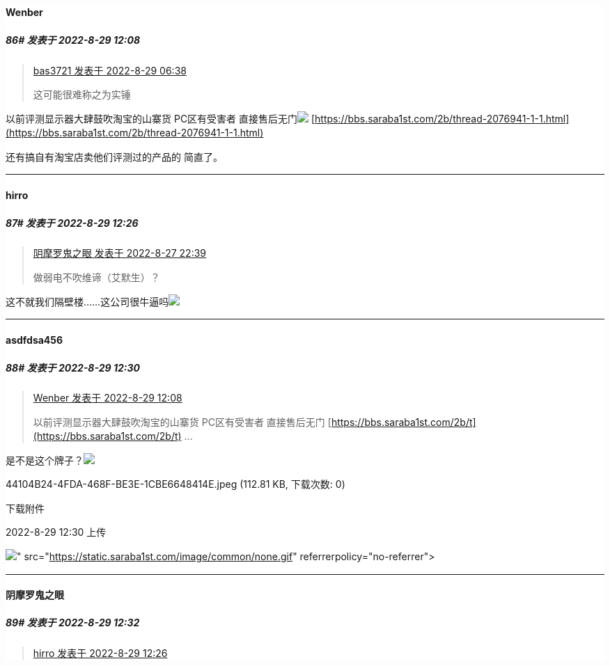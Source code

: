 ####  Wenber  
##### 86#       发表于 2022-8-29 12:08

<blockquote><a href="httphttps://bbs.saraba1st.com/2b/forum.php?mod=redirect&amp;goto=findpost&amp;pid=57255530&amp;ptid=2089232" target="_blank">bas3721 发表于 2022-8-29 06:38</a>

这可能很难称之为实锤</blockquote>
以前评测显示器大肆鼓吹淘宝的山寨货 PC区有受害者 直接售后无门<img src="https://static.saraba1st.com/image/smiley/face2017/013.png" referrerpolicy="no-referrer">
[https://bbs.saraba1st.com/2b/thread-2076941-1-1.html](https://bbs.saraba1st.com/2b/thread-2076941-1-1.html)

还有搞自有淘宝店卖他们评测过的产品的 简直了。



*****

####  hirro  
##### 87#       发表于 2022-8-29 12:26

<blockquote><a href="httphttps://bbs.saraba1st.com/2b/forum.php?mod=redirect&amp;goto=findpost&amp;pid=57240385&amp;ptid=2089232" target="_blank">阴摩罗鬼之眼 发表于 2022-8-27 22:39</a>

做弱电不吹维谛（艾默生）？</blockquote>
这不就我们隔壁楼……这公司很牛逼吗<img src="https://static.saraba1st.com/image/smiley/face2017/024.png" referrerpolicy="no-referrer">

*****

####  asdfdsa456  
##### 88#       发表于 2022-8-29 12:30

<blockquote><a href="httphttps://bbs.saraba1st.com/2b/forum.php?mod=redirect&amp;goto=findpost&amp;pid=57258793&amp;ptid=2089232" target="_blank">Wenber 发表于 2022-8-29 12:08</a>

以前评测显示器大肆鼓吹淘宝的山寨货 PC区有受害者 直接售后无门
[https://bbs.saraba1st.com/2b/t](https://bbs.saraba1st.com/2b/t) ...</blockquote>

是不是这个牌子？<img src="https://static.saraba1st.com/image/smiley/face2017/065.png" referrerpolicy="no-referrer">

44104B24-4FDA-468F-BE3E-1CBE6648414E.jpeg
(112.81 KB, 下载次数: 0)

下载附件

2022-8-29 12:30 上传

<img src="https://img.saraba1st.com/forum/202208/29/123044mt757qzutl6qmi0e.jpeg" referrerpolicy="no-referrer">" src="https://static.saraba1st.com/image/common/none.gif" referrerpolicy="no-referrer">



*****

####  阴摩罗鬼之眼  
##### 89#       发表于 2022-8-29 12:32

<blockquote><a href="httphttps://bbs.saraba1st.com/2b/forum.php?mod=redirect&amp;goto=findpost&amp;pid=57259062&amp;ptid=2089232" target="_blank">hirro 发表于 2022-8-29 12:26</a>

